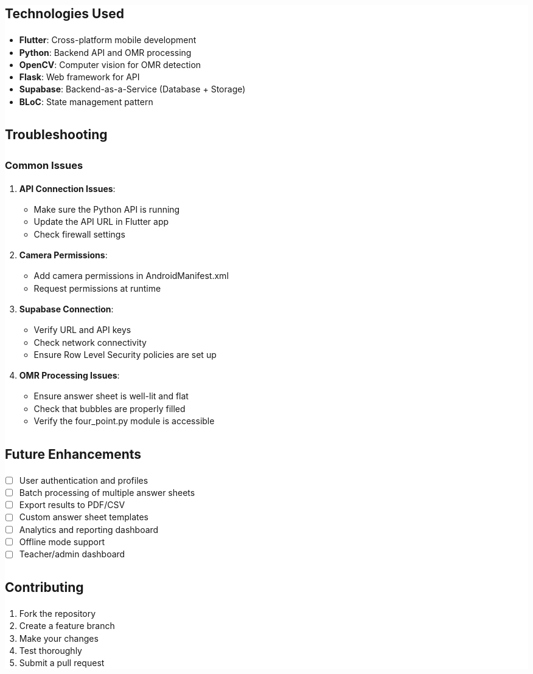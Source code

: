 ## Technologies Used

- **Flutter**: Cross-platform mobile development
- **Python**: Backend API and OMR processing
- **OpenCV**: Computer vision for OMR detection
- **Flask**: Web framework for API
- **Supabase**: Backend-as-a-Service (Database + Storage)
- **BLoC**: State management pattern

## Troubleshooting

### Common Issues

1. **API Connection Issues**:

   - Make sure the Python API is running
   - Update the API URL in Flutter app
   - Check firewall settings

2. **Camera Permissions**:

   - Add camera permissions in AndroidManifest.xml
   - Request permissions at runtime

3. **Supabase Connection**:

   - Verify URL and API keys
   - Check network connectivity
   - Ensure Row Level Security policies are set up

4. **OMR Processing Issues**:
   - Ensure answer sheet is well-lit and flat
   - Check that bubbles are properly filled
   - Verify the four_point.py module is accessible

## Future Enhancements

- [ ] User authentication and profiles
- [ ] Batch processing of multiple answer sheets
- [ ] Export results to PDF/CSV
- [ ] Custom answer sheet templates
- [ ] Analytics and reporting dashboard
- [ ] Offline mode support
- [ ] Teacher/admin dashboard

## Contributing

1. Fork the repository
2. Create a feature branch
3. Make your changes
4. Test thoroughly
5. Submit a pull request
